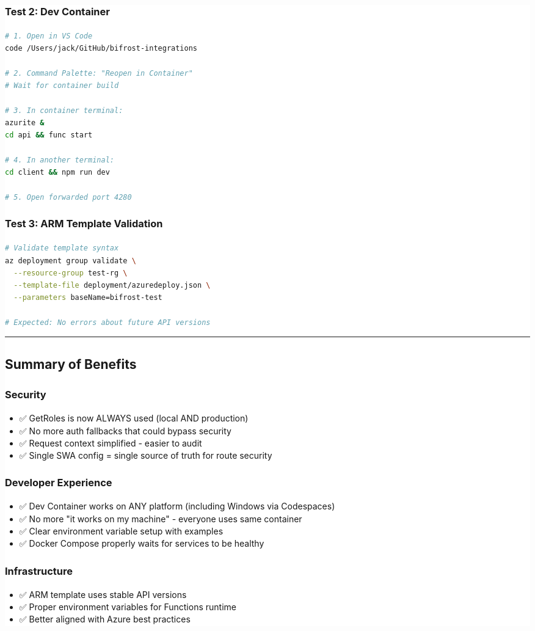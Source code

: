 ### Test 2: Dev Container

```bash
# 1. Open in VS Code
code /Users/jack/GitHub/bifrost-integrations

# 2. Command Palette: "Reopen in Container"
# Wait for container build

# 3. In container terminal:
azurite &
cd api && func start

# 4. In another terminal:
cd client && npm run dev

# 5. Open forwarded port 4280
```

### Test 3: ARM Template Validation

```bash
# Validate template syntax
az deployment group validate \
  --resource-group test-rg \
  --template-file deployment/azuredeploy.json \
  --parameters baseName=bifrost-test

# Expected: No errors about future API versions
```

---

## Summary of Benefits

### Security
- ✅ GetRoles is now ALWAYS used (local AND production)
- ✅ No more auth fallbacks that could bypass security
- ✅ Request context simplified - easier to audit
- ✅ Single SWA config = single source of truth for route security

### Developer Experience
- ✅ Dev Container works on ANY platform (including Windows via Codespaces)
- ✅ No more "it works on my machine" - everyone uses same container
- ✅ Clear environment variable setup with examples
- ✅ Docker Compose properly waits for services to be healthy

### Infrastructure
- ✅ ARM template uses stable API versions
- ✅ Proper environment variables for Functions runtime
- ✅ Better aligned with Azure best practices
